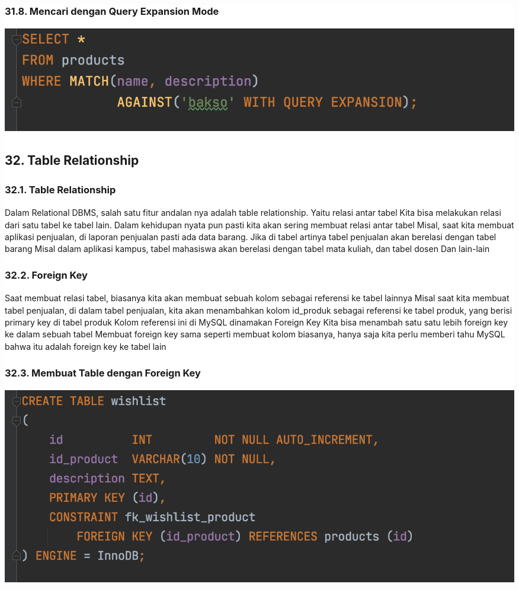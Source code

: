 ### 31.8. Mencari dengan Query Expansion Mode
![](assets/Mencari%20dengan%20Query%20Expansion%20Mode.png)

## 32. Table Relationship

### 32.1. Table Relationship
Dalam Relational DBMS, salah satu fitur andalan nya adalah table relationship. Yaitu relasi antar tabel
Kita bisa melakukan relasi dari satu tabel ke tabel lain.
Dalam kehidupan nyata pun pasti kita akan sering membuat relasi antar tabel
Misal, saat kita membuat aplikasi penjualan, di laporan penjualan pasti ada data barang. Jika di tabel artinya tabel penjualan akan berelasi dengan tabel barang
Misal dalam aplikasi kampus, tabel mahasiswa akan berelasi dengan tabel mata kuliah, dan tabel dosen
Dan lain-lain

### 32.2. Foreign Key
Saat membuat relasi tabel, biasanya kita akan membuat sebuah kolom sebagai referensi ke tabel lainnya
Misal saat kita membuat tabel penjualan, di dalam tabel penjualan, kita akan menambahkan kolom id_produk sebagai referensi ke tabel produk, yang berisi primary key di tabel produk
Kolom referensi ini di MySQL dinamakan Foreign Key
Kita bisa menambah satu satu lebih foreign key ke dalam sebuah tabel
Membuat foreign key sama seperti membuat kolom biasanya, hanya saja kita perlu memberi tahu MySQL bahwa itu adalah foreign key ke tabel lain

### 32.3. Membuat Table dengan Foreign Key
![](assets/Membuat%20Table%20dengan%20Foreign%20Key.png)
